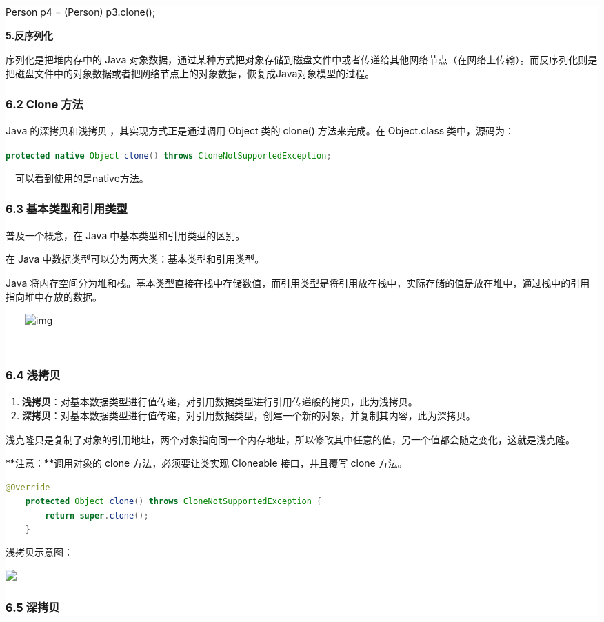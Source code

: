 Person p4 = (Person) p3.clone();

**5.反序列化**

序列化是把堆内存中的 Java 对象数据，通过某种方式把对象存储到磁盘文件中或者传递给其他网络节点（在网络上传输）。而反序列化则是把磁盘文件中的对象数据或者把网络节点上的对象数据，恢复成Java对象模型的过程。



### 6.2 Clone 方法

 Java 的深拷贝和浅拷贝 ，其实现方式正是通过调用 Object 类的 clone() 方法来完成。在 Object.class 类中，源码为：

```java
protected native Object clone() throws CloneNotSupportedException;
```

　可以看到使用的是native方法。



### 6.3 基本类型和引用类型

普及一个概念，在 Java 中基本类型和引用类型的区别。

在 Java 中数据类型可以分为两大类：基本类型和引用类型。

Java 将内存空间分为堆和栈。基本类型直接在栈中存储数值，而引用类型是将引用放在栈中，实际存储的值是放在堆中，通过栈中的引用指向堆中存放的数据。

　　![img](https://images2018.cnblogs.com/blog/1120165/201803/1120165-20180312213707709-1454308742.png)

　　

### 6.4 浅拷贝

1. **浅拷贝**：对基本数据类型进行值传递，对引用数据类型进行引用传递般的拷贝，此为浅拷贝。
2. **深拷贝**：对基本数据类型进行值传递，对引用数据类型，创建一个新的对象，并复制其内容，此为深拷贝。



浅克隆只是复制了对象的引用地址，两个对象指向同一个内存地址，所以修改其中任意的值，另一个值都会随之变化，这就是浅克隆。 

**注意：**调用对象的 clone 方法，必须要让类实现 Cloneable 接口，并且覆写 clone 方法。

```java
@Override
    protected Object clone() throws CloneNotSupportedException {
        return super.clone();
    }
```



浅拷贝示意图：

![](../assets/4.3.png)　





### 6.5 深拷贝
